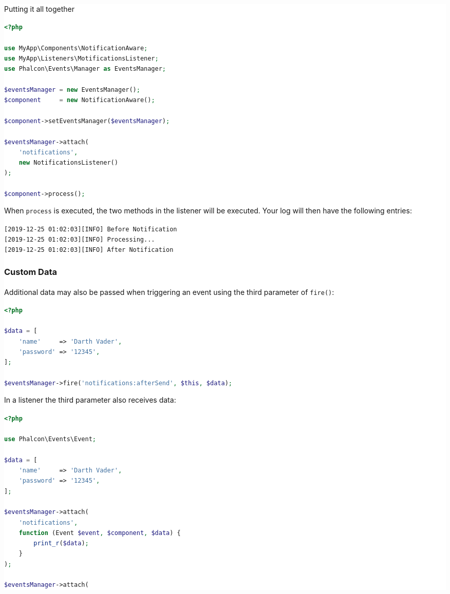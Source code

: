 ```php
```

Putting it all together

```php
<?php

use MyApp\Components\NotificationAware;
use MyApp\Listeners\MotificationsListener;
use Phalcon\Events\Manager as EventsManager;

$eventsManager = new EventsManager();
$component     = new NotificationAware();

$component->setEventsManager($eventsManager);

$eventsManager->attach(
    'notifications',
    new NotificationsListener()
);

$component->process();
```

When `process` is executed, the two methods in the listener will be executed. Your log will then have the following entries:

```txt
[2019-12-25 01:02:03][INFO] Before Notification
[2019-12-25 01:02:03][INFO] Processing...
[2019-12-25 01:02:03][INFO] After Notification
```

### Custom Data
Additional data may also be passed when triggering an event using the third parameter of `fire()`:

```php
<?php

$data = [
    'name'     => 'Darth Vader',
    'password' => '12345',
];

$eventsManager->fire('notifications:afterSend', $this, $data);
```

In a listener the third parameter also receives data:

```php
<?php

use Phalcon\Events\Event;

$data = [
    'name'     => 'Darth Vader',
    'password' => '12345',
];

$eventsManager->attach(
    'notifications',
    function (Event $event, $component, $data) {
        print_r($data);
    }
);

$eventsManager->attach(
```

[db]: api/phalcon_db
[di-factorydefaul]: api/phalcon_di#di-factorydefault
[events-event]: api/phalcon_events#events-event
[events-eventinterface]: api/phalcon_events#events-eventinterface
[events-eventsawareinterface]: api/phalcon_events#events-eventsawareinterface
[events-exception]: api/phalcon_events#events-exception
[events-manager]: api/phalcon_events#events-manager
[events-managerinterface]: api/phalcon_events#events-managerinterface
[mvc-controller]: api/phalcon_mvc#mvc-controller
[mvc-model]: api/phalcon_mvc#mvc-model
[splpriorityqueue]: https://www.php.net/manual/en/class.splpriorityqueue.php